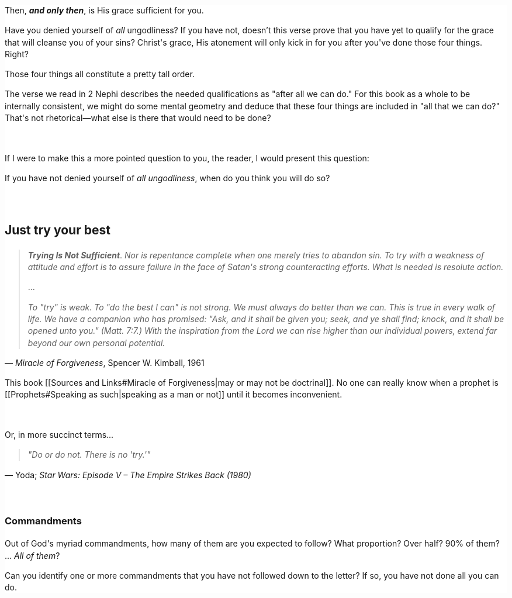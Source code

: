 Then, ***and only then***, is His grace sufficient for you. 

Have you denied yourself of _all_ ungodliness? If you have not, doesn’t this verse prove that you have yet to qualify for the grace that will cleanse you of your sins? Christ's grace, His atonement will only kick in for you after you've done those four things. Right?

Those four things all constitute a pretty tall order.

The verse we read in 2 Nephi describes the needed qualifications as "after all we can do." For this book as a whole to be internally consistent, we might do some mental geometry and deduce that these four things are included in "all that we can do?" That's not rhetorical&mdash;what else is there that would need to be done?

&nbsp;

If I were to make this a more pointed question to you, the reader, I would present this question:

If you have not denied yourself of *all ungodliness*, when do you think you will do so?

&nbsp;

## Just try your best
> ***Trying Is Not Sufficient***. *Nor is repentance complete when one merely tries to abandon sin. To try with a weakness of attitude and effort is to assure failure in the face of Satan's strong counteracting efforts. What is needed is resolute action.*
> 
> ...
> 
> *To "try" is weak. To "do the best I can" is not strong. We must always do better than we can. This is true in every walk of life. We have a companion who has promised: "Ask, and it shall be given you; seek, and ye shall find; knock, and it shall be opened unto you." (Matt. 7:7.) With the inspiration from the Lord we can rise higher than our individual powers, extend far beyond our own personal potential.*

&mdash; *Miracle of Forgiveness*, Spencer W. Kimball, 1961

This book [[Sources and Links#Miracle of Forgiveness|may or may not be doctrinal]]. No one can really know when a prophet is [[Prophets#Speaking as such|speaking as a man or not]] until it becomes inconvenient.

&nbsp;

Or, in more succinct terms...

> *"Do or do not. There is no 'try.'"*

&mdash; Yoda; *Star Wars: Episode V – The Empire Strikes Back (1980)*

&nbsp;

### Commandments
Out of God's myriad commandments, how many of them are you expected to follow? What proportion? Over half? 90% of them? ... *All of them*?

Can you identify one or more commandments that you have not followed down to the letter? If so, you have not done all you can do.
